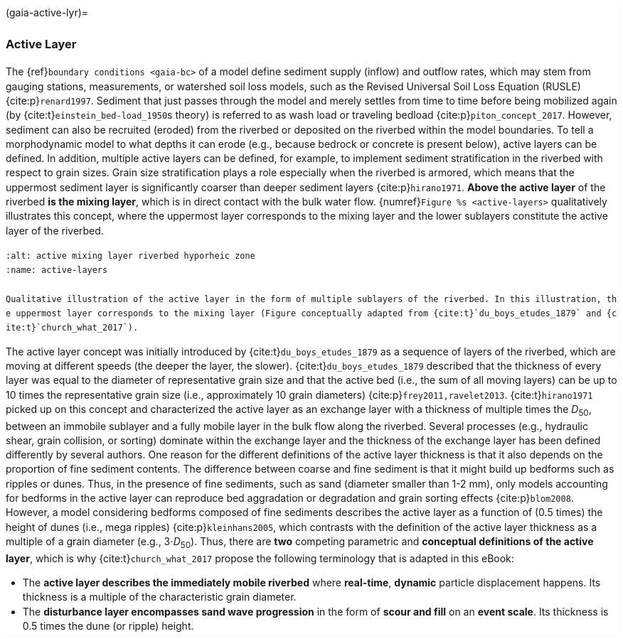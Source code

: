 (gaia-active-lyr)=
### Active Layer

The {ref}`boundary conditions <gaia-bc>` of a model define sediment supply (inflow) and outflow rates, which may stem from gauging stations, measurements, or watershed soil loss models, such as the Revised Universal Soil Loss Equation (RUSLE) {cite:p}`renard1997`. Sediment that just passes through the model and merely settles from time to time before being mobilized again (by {cite:t}`einstein_bed-load_1950`s theory) is referred to as wash load or traveling bedload {cite:p}`piton_concept_2017`. However, sediment can also be recruited (eroded) from the riverbed or deposited on the riverbed within the model boundaries. To tell a morphodynamic model to what depths it can erode (e.g., because bedrock or concrete is present below), active layers can be defined. In addition, multiple active layers can be defined, for example, to implement sediment stratification in the riverbed with respect to grain sizes. Grain size stratification plays a role especially when the riverbed is armored, which means that the uppermost sediment layer is significantly coarser than deeper sediment layers {cite:p}`hirano1971`. **Above the active layer** of the riverbed **is the mixing layer**, which is in direct contact with the bulk water flow. {numref}`Figure %s <active-layers>` qualitatively illustrates this concept, where the uppermost layer corresponds to the mixing layer and the lower sublayers constitute the active layer of the riverbed.

```{figure} ../../img/telemac/active-layers-web.jpg
:alt: active mixing layer riverbed hyporheic zone
:name: active-layers

Qualitative illustration of the active layer in the form of multiple sublayers of the riverbed. In this illustration, the uppermost layer corresponds to the mixing layer (Figure conceptually adapted from {cite:t}`du_boys_etudes_1879` and {cite:t}`church_what_2017`).
```

The active layer concept was initially introduced by {cite:t}`du_boys_etudes_1879` as a sequence of layers of the riverbed, which are moving at different speeds (the deeper the layer, the slower). {cite:t}`du_boys_etudes_1879` described that the thickness of every layer was equal to the diameter of representative grain size and that the active bed (i.e., the sum of all moving layers) can be up to 10 times the representative grain size (i.e., approximately 10 grain diameters) {cite:p}`frey2011,ravelet2013`. {cite:t}`hirano1971` picked up on this concept and characterized the active layer as an exchange layer with a thickness of multiple times the $D_{50}$, between an immobile sublayer and a fully mobile layer in the bulk flow along the riverbed. Several processes (e.g., hydraulic shear, grain collision, or sorting) dominate within the exchange layer and the thickness of the exchange layer has been defined differently by several authors. One reason for the different definitions of the active layer thickness is that it also depends on the proportion of fine sediment contents. The difference between coarse and fine sediment is that it might build up bedforms such as ripples or dunes. Thus, in the presence of fine sediments, such as sand (diameter smaller than 1-2 mm), only models accounting for bedforms in the active layer can reproduce bed aggradation or degradation and grain sorting effects {cite:p}`blom2008`. However, a model considering bedforms composed of fine sediments describes the active layer as a function of (0.5 times) the height of dunes (i.e., mega ripples) {cite:p}`kleinhans2005`, which contrasts with the definition of the active layer thickness as a multiple of a grain diameter (e.g., 3$\cdot D_{50}$). Thus, there are **two** competing parametric and **conceptual definitions of the active layer**, which is why {cite:t}`church_what_2017` propose the following terminology that is adapted in this eBook:

* The **active layer describes the immediately mobile riverbed** where **real-time**, **dynamic** particle displacement happens. Its thickness is a multiple of the characteristic grain diameter.
* The **disturbance layer encompasses sand wave progression** in the form of **scour and fill** on an **event scale**. Its thickness is 0.5 times the dune (or ripple) height.
